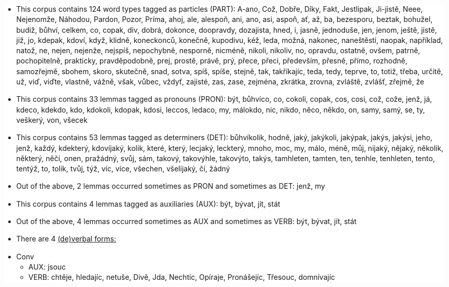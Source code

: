 <ul>
<li>This corpus contains 124 word types tagged as particles (PART): A-ano, Což, Dobře, Díky, Fakt, Jestlipak, Ji-jistě, Neee, Nejenomže, Náhodou, Pardon, Pozor, Príma, ahoj, ale, alespoň, ani, ano, asi, aspoň, ať, až, ba, bezesporu, beztak, bohužel, budiž, bůhví, celkem, co, copak, div, dobrá, dokonce, doopravdy, dozajista, hned, i, jasně, jednoduše, jen, jenom, ještě, jistě, již, jo, kdepak, kdoví, když, klidně, koneckonců, konečně, kupodivu, kéž, leda, možná, nakonec, naneštěstí, naopak, například, natož, ne, nejen, nejenže, nejspíš, nepochybně, nesporně, nicméně, nikoli, nikoliv, no, opravdu, ostatně, ovšem, patrně, pochopitelně, prakticky, pravděpodobně, prej, prostě, právě, prý, přece, přeci, především, přesně, přímo, rozhodně, samozřejmě, sbohem, skoro, skutečně, snad, sotva, spíš, spíše, stejně, tak, takříkajíc, teda, tedy, teprve, to, totiž, třeba, určitě, už, viď, viďte, vlastně, vážně, však, vůbec, vždyť, zajisté, zas, zase, zejména, zkrátka, zrovna, zvláště, zvlášť, zřejmě, že</li>
</ul>

<ul>
<li>This corpus contains 33 lemmas tagged as pronouns (PRON): být, bůhvíco, co, cokoli, copak, cos, cosi, což, cože, jenž, já, kdeco, kdekdo, kdo, kdokoli, kdopak, kdosi, leccos, ledaco, my, málokdo, nic, nikdo, něco, někdo, on, samy, samý, se, ty, veškerý, von, všecek</li>
</ul>

<ul>
<li>This corpus contains 53 lemmas tagged as determiners (DET): bůhvíkolik, hodně, jaký, jakýkoli, jakýpak, jakýs, jakýsi, jeho, jenž, každý, kdekterý, kdovíjaký, kolik, které, který, lecjaký, leckterý, mnoho, moc, my, málo, méně, můj, nijaký, nějaký, několik, některý, něčí, onen, pražádný, svůj, sám, takový, takovýhle, takovýto, takýs, tamhleten, tamten, ten, tenhle, tenhleten, tento, tentýž, to, tolik, tvůj, týž, víc, více, všechen, všelijaký, čí, žádný</li>
</ul>

<ul>
<li>Out of the above, 2 lemmas occurred sometimes as PRON and sometimes as DET: jenž, my</li>
</ul>

<ul>
<li>This corpus contains 4 lemmas tagged as auxiliaries (AUX): být, bývat, jít, stát</li>
</ul>

<ul>
<li>Out of the above, 4 lemmas occurred sometimes as AUX and sometimes as VERB: být, bývat, jít, stát</li>
</ul>

<ul>
<li>There are 4 <a href="../feat/VerbForm.html">(de)verbal forms:</a></li>
</ul>

<ul>
  <li>Conv
  <ul>
    <li>AUX: jsouc</li>
    <li>VERB: chtěje, hledajíc, netuše, Divě, Jda, Nechtíc, Opíraje, Pronášejíc, Třesouc, domnívajíc</li>
  </ul>
  </li>
</ul>
